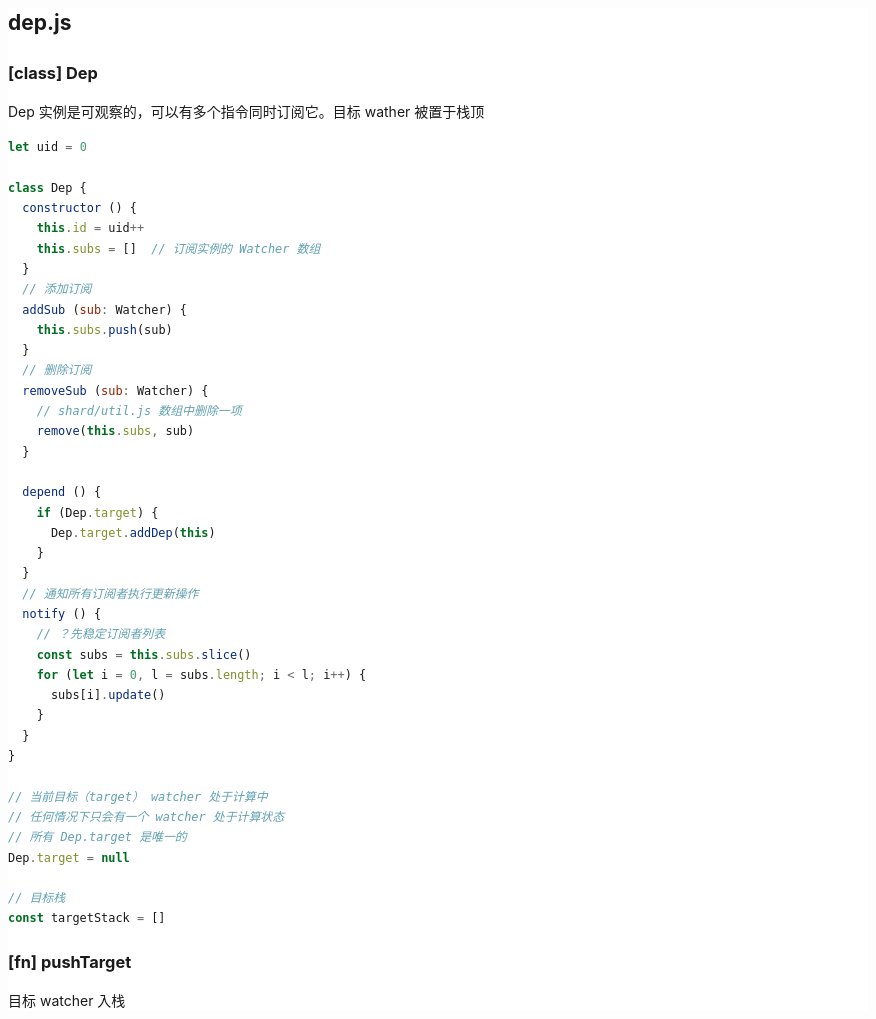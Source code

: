 ## dep.js

### [class] Dep

Dep 实例是可观察的，可以有多个指令同时订阅它。目标 wather 被置于栈顶

``` javascript
let uid = 0

class Dep {
  constructor () {
    this.id = uid++
    this.subs = []  // 订阅实例的 Watcher 数组
  }
  // 添加订阅
  addSub (sub: Watcher) {
    this.subs.push(sub)
  }
  // 删除订阅
  removeSub (sub: Watcher) {
    // shard/util.js 数组中删除一项
    remove(this.subs, sub)
  }

  depend () {
    if (Dep.target) {
      Dep.target.addDep(this)
    }
  }
  // 通知所有订阅者执行更新操作
  notify () {
    // ？先稳定订阅者列表
    const subs = this.subs.slice()
    for (let i = 0, l = subs.length; i < l; i++) {
      subs[i].update()
    }
  }
}

// 当前目标（target） watcher 处于计算中
// 任何情况下只会有一个 watcher 处于计算状态
// 所有 Dep.target 是唯一的
Dep.target = null

// 目标栈
const targetStack = []

```
### [fn] pushTarget

目标 watcher 入栈
